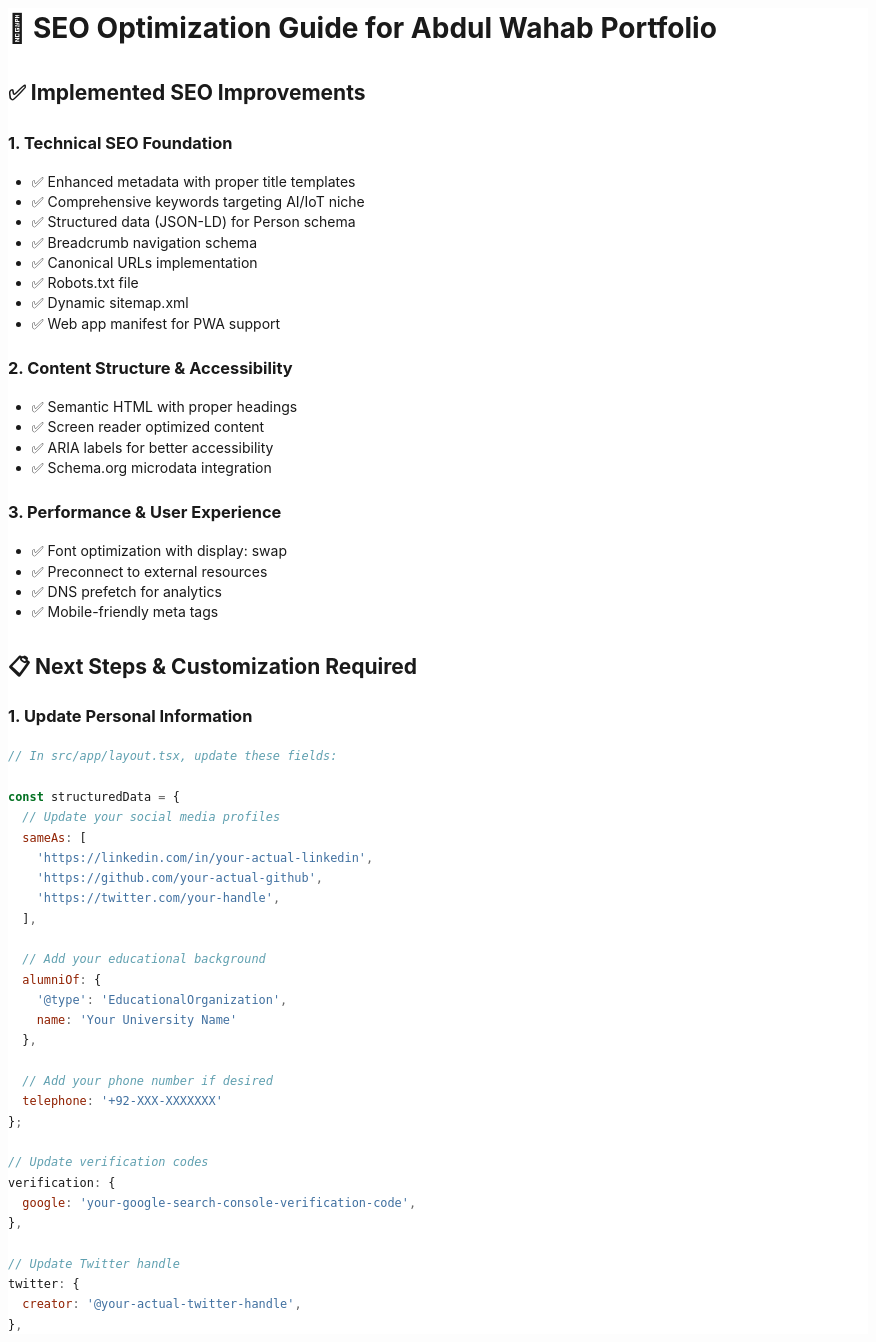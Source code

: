 # 🚀 SEO Optimization Guide for Abdul Wahab Portfolio

## ✅ Implemented SEO Improvements

### 1. **Technical SEO Foundation**
- ✅ Enhanced metadata with proper title templates
- ✅ Comprehensive keywords targeting AI/IoT niche
- ✅ Structured data (JSON-LD) for Person schema
- ✅ Breadcrumb navigation schema
- ✅ Canonical URLs implementation
- ✅ Robots.txt file
- ✅ Dynamic sitemap.xml
- ✅ Web app manifest for PWA support

### 2. **Content Structure & Accessibility**
- ✅ Semantic HTML with proper headings
- ✅ Screen reader optimized content
- ✅ ARIA labels for better accessibility
- ✅ Schema.org microdata integration

### 3. **Performance & User Experience**
- ✅ Font optimization with display: swap
- ✅ Preconnect to external resources
- ✅ DNS prefetch for analytics
- ✅ Mobile-friendly meta tags

## 📋 Next Steps & Customization Required

### 1. **Update Personal Information**
```javascript
// In src/app/layout.tsx, update these fields:

const structuredData = {
  // Update your social media profiles
  sameAs: [
    'https://linkedin.com/in/your-actual-linkedin',
    'https://github.com/your-actual-github',
    'https://twitter.com/your-handle',
  ],
  
  // Add your educational background
  alumniOf: {
    '@type': 'EducationalOrganization',
    name: 'Your University Name'
  },
  
  // Add your phone number if desired
  telephone: '+92-XXX-XXXXXXX'
};

// Update verification codes
verification: {
  google: 'your-google-search-console-verification-code',
},

// Update Twitter handle
twitter: {
  creator: '@your-actual-twitter-handle',
},
```